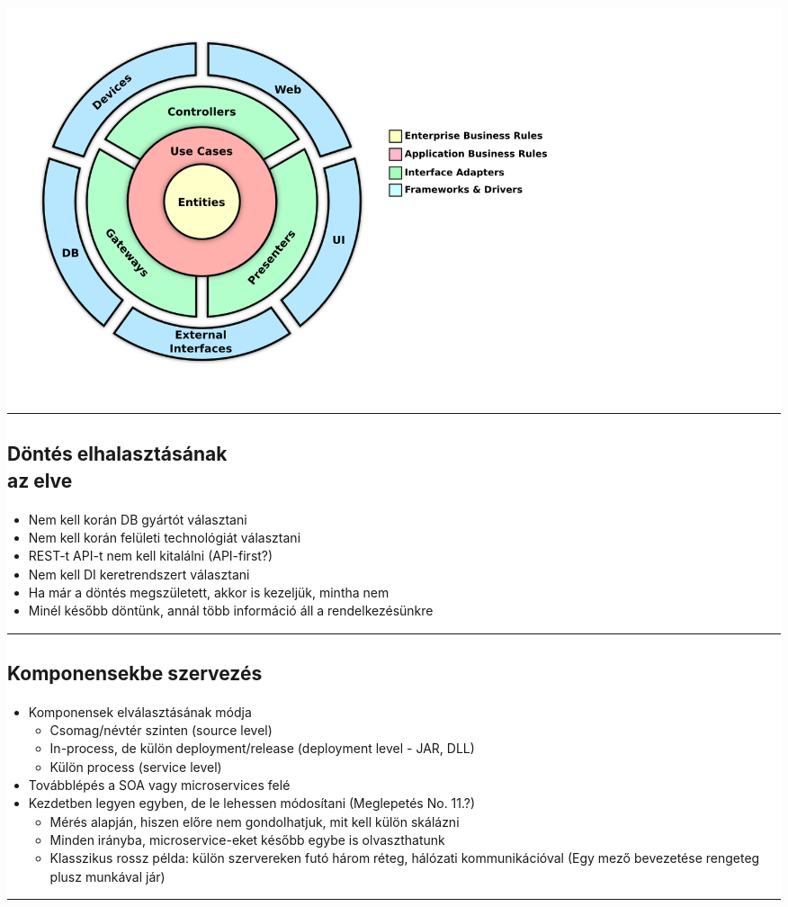 <img src="images/clean-architecture.png" alt="Clean architecture" width="600" />

---

## Döntés elhalasztásának <br /> az elve

* Nem kell korán DB gyártót választani
* Nem kell korán felületi technológiát választani
* REST-t API-t nem kell kitalálni (API-first?)
* Nem kell DI keretrendszert választani
* Ha már a döntés megszületett, akkor is kezeljük, mintha nem
* Minél később döntünk, annál több információ áll a rendelkezésünkre

---

## Komponensekbe szervezés

* Komponensek elválasztásának módja
  * Csomag/névtér szinten (source level)
  * In-process, de külön deployment/release (deployment level - JAR, DLL)
  * Külön process (service level)
* Továbblépés a SOA vagy microservices felé
* Kezdetben legyen egyben, de le lehessen módosítani (Meglepetés No. 11.?)
  * Mérés alapján, hiszen előre nem gondolhatjuk, mit kell külön skálázni
  * Minden irányba, microservice-eket később egybe is olvaszthatunk
  * Klasszikus rossz példa: külön szervereken futó három réteg, hálózati kommunikációval
          (Egy mező bevezetése rengeteg plusz munkával jár)
          
---